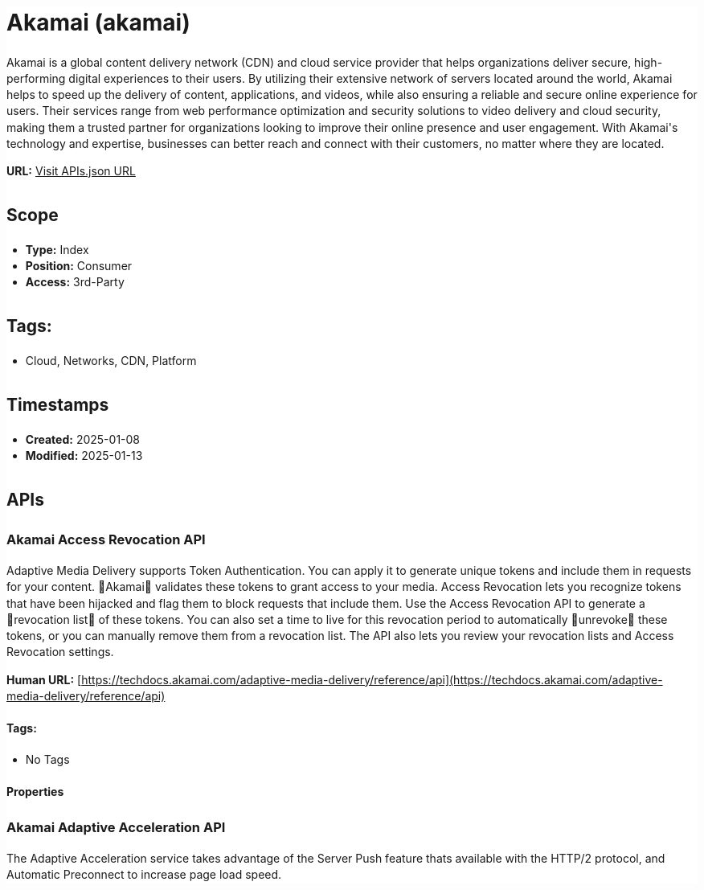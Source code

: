 # Akamai (akamai)
Akamai is a global content delivery network (CDN) and cloud service provider that helps organizations deliver secure, high-performing digital experiences to their users. By utilizing their extensive network of servers located around the world, Akamai helps to speed up the delivery of content, applications, and videos, while also ensuring a reliable and secure online experience for users. Their services range from web performance optimization and security solutions to video delivery and cloud security, making them a trusted partner for organizations looking to improve their online presence and user engagement. With Akamai's technology and expertise, businesses can better reach and connect with their customers, no matter where they are located.

**URL:** [Visit APIs.json URL](https://raw.githubusercontent.com/api-evangelist/akamai/refs/heads/main/apis.yml)

## Scope

- **Type:** Index 
- **Position:** Consumer 
- **Access:** 3rd-Party 

## Tags:

 - Cloud, Networks, CDN, Platform

## Timestamps

- **Created:** 2025-01-08 
- **Modified:** 2025-01-13 

## APIs

### Akamai Access Revocation API
Adaptive Media Delivery supports Token Authentication. You can apply it to generate unique tokens and include them in requests for your content. Akamai validates these tokens to grant access to your media. Access Revocation lets you recognize tokens that have been hijacked and flag them to block requests that include them. Use the Access Revocation API to generate a revocation list of these tokens. You can also set a time to live for this revocation period to automatically unrevoke these tokens, or you can manually remove them from a revocation list. The API also lets you review your revocation lists and Access Revocation settings.

**Human URL:** [https://techdocs.akamai.com/adaptive-media-delivery/reference/api](https://techdocs.akamai.com/adaptive-media-delivery/reference/api)


#### Tags:

 - No Tags

#### Properties

### Akamai Adaptive Acceleration API
The Adaptive Acceleration service takes advantage of the Server Push feature thats available with the HTTP/2 protocol, and Automatic Preconnect to increase page load speed.

